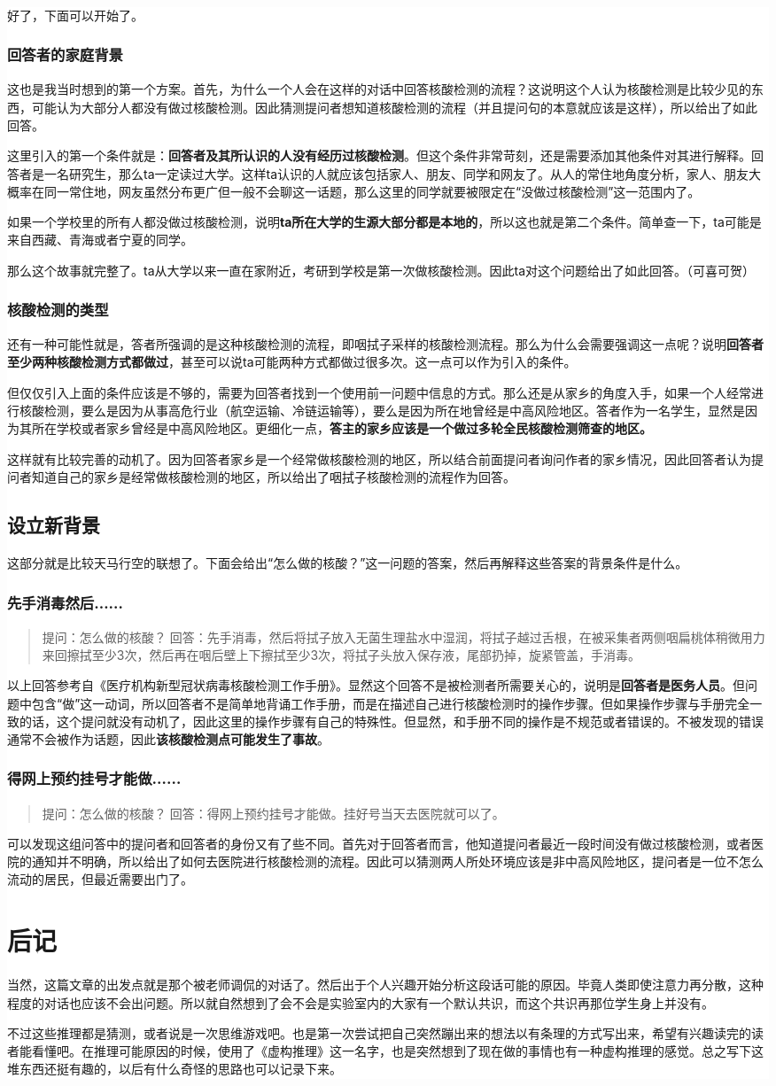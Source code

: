 好了，下面可以开始了。

### 回答者的家庭背景

这也是我当时想到的第一个方案。首先，为什么一个人会在这样的对话中回答核酸检测的流程？这说明这个人认为核酸检测是比较少见的东西，可能认为大部分人都没有做过核酸检测。因此猜测提问者想知道核酸检测的流程（并且提问句的本意就应该是这样），所以给出了如此回答。

这里引入的第一个条件就是：**回答者及其所认识的人没有经历过核酸检测**。但这个条件非常苛刻，还是需要添加其他条件对其进行解释。回答者是一名研究生，那么ta一定读过大学。这样ta认识的人就应该包括家人、朋友、同学和网友了。从人的常住地角度分析，家人、朋友大概率在同一常住地，网友虽然分布更广但一般不会聊这一话题，那么这里的同学就要被限定在“没做过核酸检测”这一范围内了。

如果一个学校里的所有人都没做过核酸检测，说明**ta所在大学的生源大部分都是本地的**，所以这也就是第二个条件。简单查一下，ta可能是来自西藏、青海或者宁夏的同学。

那么这个故事就完整了。ta从大学以来一直在家附近，考研到学校是第一次做核酸检测。因此ta对这个问题给出了如此回答。（可喜可贺）

### 核酸检测的类型

还有一种可能性就是，答者所强调的是这种核酸检测的流程，即咽拭子采样的核酸检测流程。那么为什么会需要强调这一点呢？说明**回答者至少两种核酸检测方式都做过**，甚至可以说ta可能两种方式都做过很多次。这一点可以作为引入的条件。

但仅仅引入上面的条件应该是不够的，需要为回答者找到一个使用前一问题中信息的方式。那么还是从家乡的角度入手，如果一个人经常进行核酸检测，要么是因为从事高危行业（航空运输、冷链运输等），要么是因为所在地曾经是中高风险地区。答者作为一名学生，显然是因为其所在学校或者家乡曾经是中高风险地区。更细化一点，**答主的家乡应该是一个做过多轮全民核酸检测筛查的地区。**

这样就有比较完善的动机了。因为回答者家乡是一个经常做核酸检测的地区，所以结合前面提问者询问作者的家乡情况，因此回答者认为提问者知道自己的家乡是经常做核酸检测的地区，所以给出了咽拭子核酸检测的流程作为回答。

## 设立新背景

这部分就是比较天马行空的联想了。下面会给出“怎么做的核酸？”这一问题的答案，然后再解释这些答案的背景条件是什么。

### 先手消毒然后……

> 提问：怎么做的核酸？
> 回答：先手消毒，然后将拭子放入无菌生理盐水中湿润，将拭子越过舌根，在被采集者两侧咽扁桃体稍微用力来回擦拭至少3次，然后再在咽后壁上下擦拭至少3次，将拭子头放入保存液，尾部扔掉，旋紧管盖，手消毒。

以上回答参考自《医疗机构新型冠状病毒核酸检测工作手册》。显然这个回答不是被检测者所需要关心的，说明是**回答者是医务人员**。但问题中包含“做”这一动词，所以回答者不是简单地背诵工作手册，而是在描述自己进行核酸检测时的操作步骤。但如果操作步骤与手册完全一致的话，这个提问就没有动机了，因此这里的操作步骤有自己的特殊性。但显然，和手册不同的操作是不规范或者错误的。不被发现的错误通常不会被作为话题，因此**该核酸检测点可能发生了事故**。

### 得网上预约挂号才能做……

> 提问：怎么做的核酸？
> 回答：得网上预约挂号才能做。挂好号当天去医院就可以了。

可以发现这组问答中的提问者和回答者的身份又有了些不同。首先对于回答者而言，他知道提问者最近一段时间没有做过核酸检测，或者医院的通知并不明确，所以给出了如何去医院进行核酸检测的流程。因此可以猜测两人所处环境应该是非中高风险地区，提问者是一位不怎么流动的居民，但最近需要出门了。

# 后记

当然，这篇文章的出发点就是那个被老师调侃的对话了。然后出于个人兴趣开始分析这段话可能的原因。毕竟人类即使注意力再分散，这种程度的对话也应该不会出问题。所以就自然想到了会不会是实验室内的大家有一个默认共识，而这个共识再那位学生身上并没有。

不过这些推理都是猜测，或者说是一次思维游戏吧。也是第一次尝试把自己突然蹦出来的想法以有条理的方式写出来，希望有兴趣读完的读者能看懂吧。在推理可能原因的时候，使用了《虚构推理》这一名字，也是突然想到了现在做的事情也有一种虚构推理的感觉。总之写下这堆东西还挺有趣的，以后有什么奇怪的思路也可以记录下来。